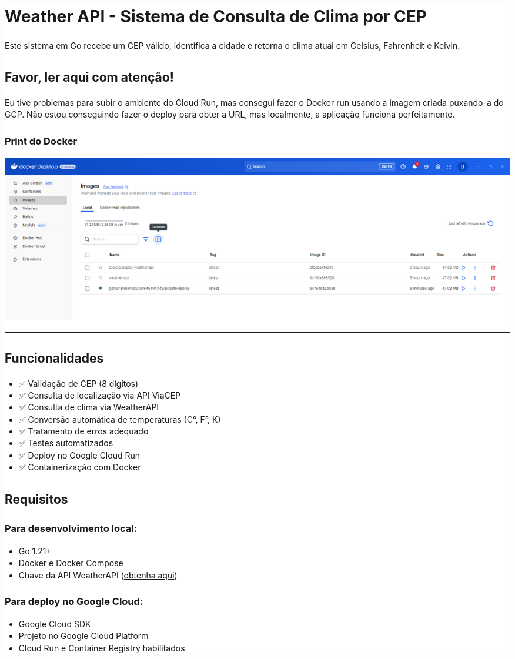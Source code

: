 # Weather API - Sistema de Consulta de Clima por CEP

Este sistema em Go recebe um CEP válido, identifica a cidade e retorna o clima atual em Celsius, Fahrenheit e Kelvin.

## Favor, ler aqui com atenção!

Eu tive problemas para subir o ambiente do Cloud Run, mas consegui fazer o Docker run usando a imagem criada puxando-a do GCP. Não estou conseguindo fazer o deploy para obter a URL, mas localmente, a aplicação funciona perfeitamente.

### Print do Docker
![Docker Run](print-docker.png)

---

## Funcionalidades

- ✅ Validação de CEP (8 dígitos)
- ✅ Consulta de localização via API ViaCEP
- ✅ Consulta de clima via WeatherAPI
- ✅ Conversão automática de temperaturas (C°, F°, K)
- ✅ Tratamento de erros adequado
- ✅ Testes automatizados
- ✅ Deploy no Google Cloud Run
- ✅ Containerização com Docker

## Requisitos

### Para desenvolvimento local:
- Go 1.21+
- Docker e Docker Compose
- Chave da API WeatherAPI ([obtenha aqui](https://www.weatherapi.com/))

### Para deploy no Google Cloud:
- Google Cloud SDK
- Projeto no Google Cloud Platform
- Cloud Run e Container Registry habilitados
